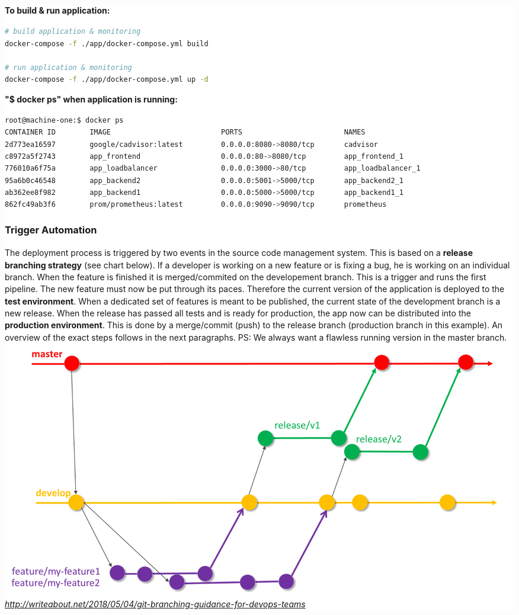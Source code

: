 **To build & run application:**
```bash
# build application & monitoring
docker-compose -f ./app/docker-compose.yml build

# run application & monitoring
docker-compose -f ./app/docker-compose.yml up -d
```
**"$ docker ps" when application is running:**
```bash
root@machine-one:$ docker ps
CONTAINER ID        IMAGE                          PORTS                        NAMES
2d773ea16597        google/cadvisor:latest         0.0.0.0:8080->8080/tcp       cadvisor
c8972a5f2743        app_frontend                   0.0.0.0:80->8080/tcp         app_frontend_1
776010a6f75a        app_loadbalancer               0.0.0.0:3000->80/tcp         app_loadbalancer_1
95a6b0c46548        app_backend2                   0.0.0.0:5001->5000/tcp       app_backend2_1
ab362ee8f982        app_backend1                   0.0.0.0:5000->5000/tcp       app_backend1_1
862fc49ab3f6        prom/prometheus:latest         0.0.0.0:9090->9090/tcp       prometheus
```

### Trigger Automation
The deployment process is triggered by two events in the source code management system. This is based on a **release branching strategy** (see chart below). If a developer is working on a new feature or is fixing a bug, he is working on an individual branch. When the feature is finished it is merged/commited on the developement branch. This is a trigger and runs the first pipeline. The new feature must now be put through its paces. Therefore the current version of the application is deployed to the **test environment**. 
When a dedicated set of features is meant to be published, the current state of the development branch is a new release. When the release has passed all tests and is ready for production, the app now can be distributed into the **production environment**. This is done by a merge/commit (push) to the release branch (production branch in this example). An overview of the exact steps follows in the next paragraphs. 
PS: We always want a flawless running version in the master branch.
![alt text](./assets/gitflow-light.png)
*http://writeabout.net/2018/05/04/git-branching-guidance-for-devops-teams*
